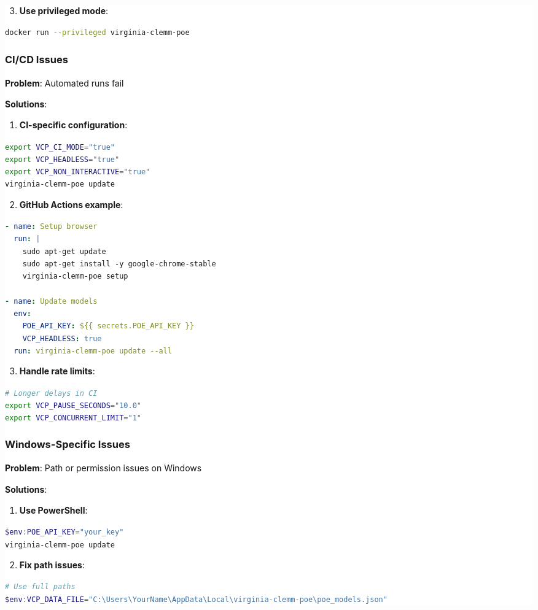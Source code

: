3. **Use privileged mode**:
```bash
docker run --privileged virginia-clemm-poe
```

### CI/CD Issues

**Problem**: Automated runs fail

**Solutions**:

1. **CI-specific configuration**:
```bash
export VCP_CI_MODE="true"
export VCP_HEADLESS="true"
export VCP_NON_INTERACTIVE="true"
virginia-clemm-poe update
```

2. **GitHub Actions example**:
```yaml
- name: Setup browser
  run: |
    sudo apt-get update
    sudo apt-get install -y google-chrome-stable
    virginia-clemm-poe setup

- name: Update models
  env:
    POE_API_KEY: ${{ secrets.POE_API_KEY }}
    VCP_HEADLESS: true
  run: virginia-clemm-poe update --all
```

3. **Handle rate limits**:
```bash
# Longer delays in CI
export VCP_PAUSE_SECONDS="10.0"
export VCP_CONCURRENT_LIMIT="1"
```

### Windows-Specific Issues

**Problem**: Path or permission issues on Windows

**Solutions**:

1. **Use PowerShell**:
```powershell
$env:POE_API_KEY="your_key"
virginia-clemm-poe update
```

2. **Fix path issues**:
```powershell
# Use full paths
$env:VCP_DATA_FILE="C:\Users\YourName\AppData\Local\virginia-clemm-poe\poe_models.json"
```
